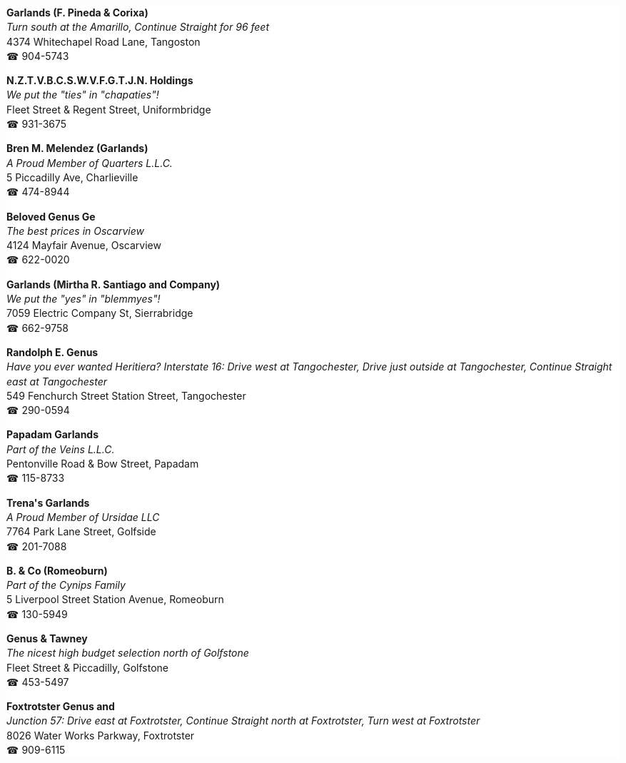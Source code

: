 **Garlands (F. Pineda & Corixa)**  
_Turn south at the Amarillo, Continue Straight for 96 feet_  
4374 Whitechapel Road Lane, Tangoston  
☎ 904-5743

**N.Z.T.V.B.C.S.W.V.F.G.T.J.N. Holdings**  
_We put the "ties" in "chapaties"!_  
Fleet Street & Regent Street, Uniformbridge  
☎ 931-3675

**Bren M. Melendez (Garlands)**  
_A Proud Member of Quarters L.L.C._  
5 Piccadilly Ave, Charlieville  
☎ 474-8944

**Beloved Genus Ge**  
_The best prices in Oscarview_  
4124 Mayfair Avenue, Oscarview  
☎ 622-0020

**Garlands (Mirtha R. Santiago and Company)**  
_We put the "yes" in "blemmyes"!_  
7059 Electric Company St, Sierrabridge  
☎ 662-9758

**Randolph E. Genus**  
_Have you ever wanted Heritiera? 
Interstate 16: Drive west at Tangochester, Drive just outside at Tangochester, Continue Straight east at Tangochester_  
549 Fenchurch Street Station Street, Tangochester  
☎ 290-0594

**Papadam Garlands**  
_Part of the Veins L.L.C._  
Pentonville Road & Bow Street, Papadam  
☎ 115-8733

**Trena's Garlands**  
_A Proud Member of Ursidae LLC_  
7764 Park Lane Street, Golfside  
☎ 201-7088

**B. & Co (Romeoburn)**  
_Part of the Cynips Family_  
5 Liverpool Street Station Avenue, Romeoburn  
☎ 130-5949

**Genus & Tawney**  
_The nicest high budget selection north of Golfstone_  
Fleet Street & Piccadilly, Golfstone  
☎ 453-5497

**Foxtrotster Genus and**  
_Junction 57: Drive east at Foxtrotster, Continue Straight north at Foxtrotster, Turn west at Foxtrotster_  
8026 Water Works Parkway, Foxtrotster  
☎ 909-6115
